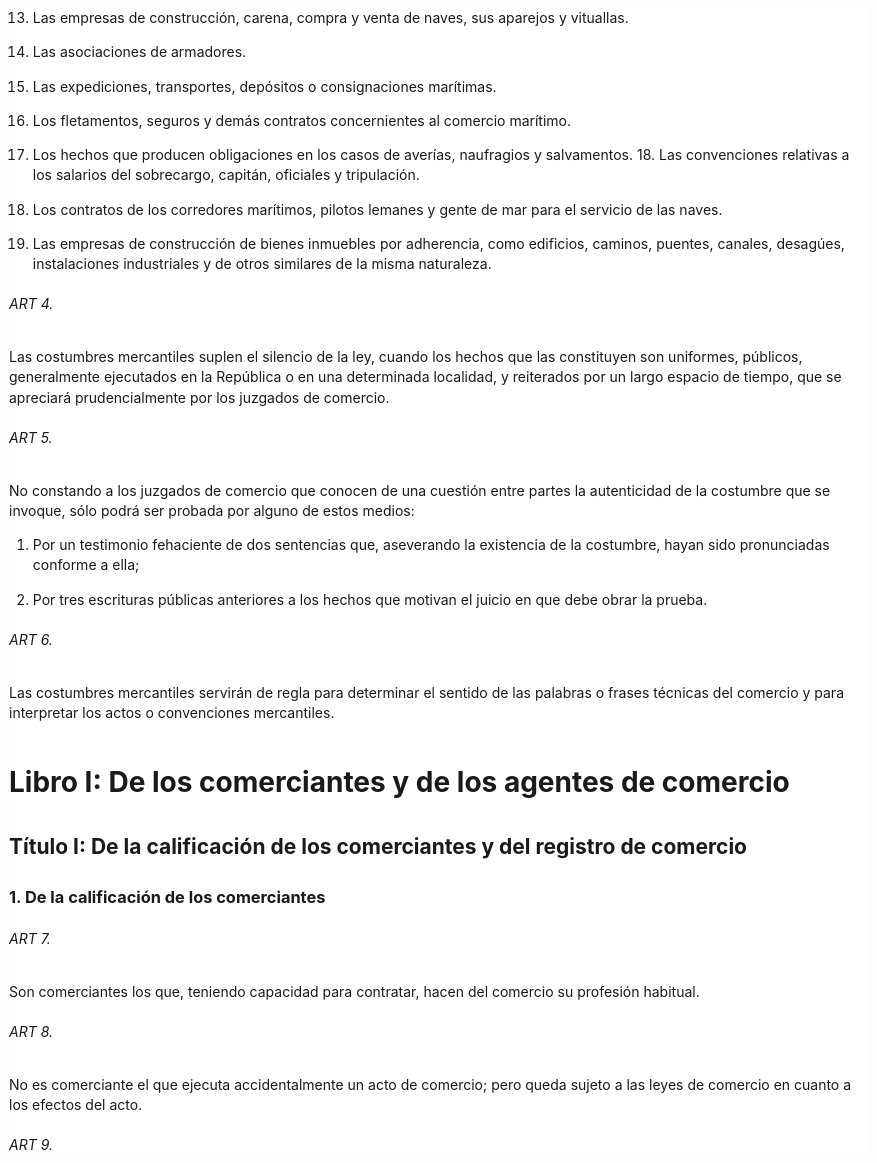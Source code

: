 13. Las empresas de construcción, carena, compra y venta de naves, sus aparejos y vituallas.

14. Las asociaciones de armadores.

15. Las expediciones, transportes, depósitos o consignaciones marítimas.

16. Los fletamentos, seguros y demás contratos concernientes al comercio marítimo.

17. Los hechos que producen obligaciones en los casos de averías, naufragios y salvamentos. 18. Las convenciones relativas a los salarios del sobrecargo, capitán, oficiales y tripulación.

19. Los contratos de los corredores marítimos, pilotos lemanes y gente de mar para el servicio de las naves.

20. Las empresas de construcción de bienes inmuebles por adherencia, como edificios, caminos, puentes, canales, desagúes, instalaciones industriales y de otros similares de la misma naturaleza.

###### ART 4.

Las costumbres mercantiles suplen el silencio de la ley, cuando los hechos que las constituyen son uniformes, públicos, generalmente ejecutados en la República o en una determinada localidad, y reiterados por un largo espacio de tiempo, que se apreciará prudencialmente por los juzgados de comercio.

###### ART 5.

No constando a los juzgados de comercio que conocen de una cuestión entre partes la autenticidad de la costumbre que se invoque, sólo podrá ser probada por alguno de estos medios:

1. Por un testimonio fehaciente de dos sentencias que, aseverando la existencia de la costumbre, hayan sido pronunciadas conforme a ella;

2. Por tres escrituras públicas anteriores a los hechos que motivan el juicio en que debe obrar la prueba.

###### ART 6.

Las costumbres mercantiles servirán de regla para determinar el sentido de las palabras o frases técnicas del comercio y para interpretar los actos o convenciones mercantiles.

# Libro I: De los comerciantes y de los agentes de comercio

## Título I: De la calificación de los comerciantes y del registro de comercio

### 1. De la calificación de los comerciantes

###### ART 7.

Son comerciantes los que, teniendo capacidad para contratar, hacen del comercio su profesión habitual.

###### ART 8.

No es comerciante el que ejecuta accidentalmente un acto de comercio; pero queda sujeto a las leyes de comercio en cuanto a los efectos del acto.

###### ART 9.

